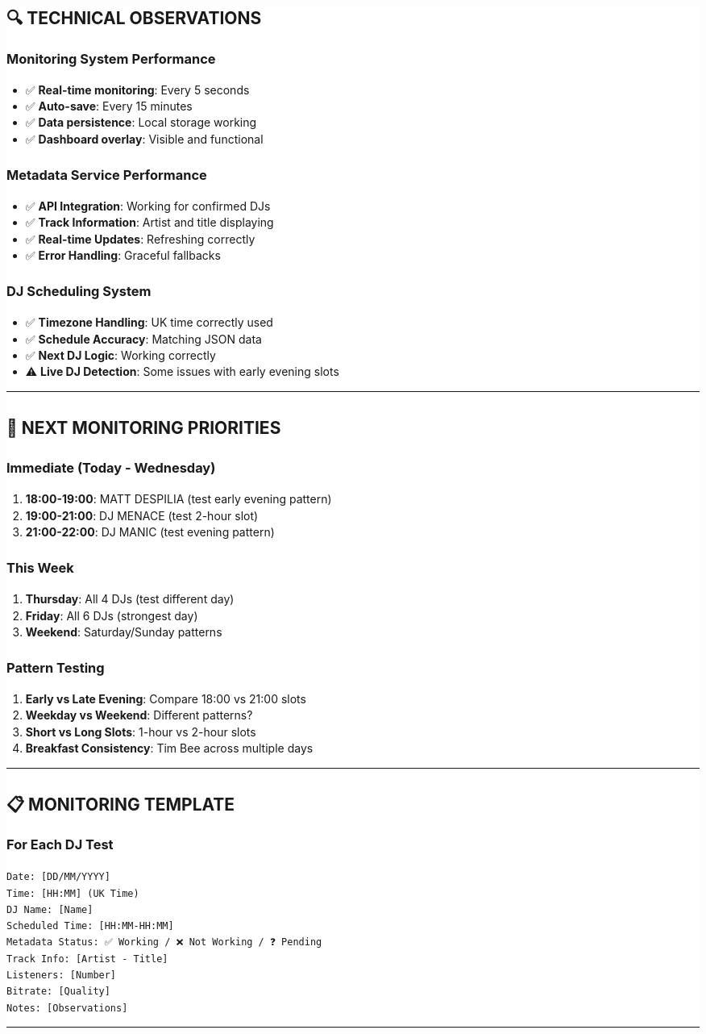 
## 🔍 **TECHNICAL OBSERVATIONS**

### **Monitoring System Performance**
- ✅ **Real-time monitoring**: Every 5 seconds
- ✅ **Auto-save**: Every 15 minutes
- ✅ **Data persistence**: Local storage working
- ✅ **Dashboard overlay**: Visible and functional

### **Metadata Service Performance**
- ✅ **API Integration**: Working for confirmed DJs
- ✅ **Track Information**: Artist and title displaying
- ✅ **Real-time Updates**: Refreshing correctly
- ✅ **Error Handling**: Graceful fallbacks

### **DJ Scheduling System**
- ✅ **Timezone Handling**: UK time correctly used
- ✅ **Schedule Accuracy**: Matching JSON data
- ✅ **Next DJ Logic**: Working correctly
- ⚠️ **Live DJ Detection**: Some issues with early evening slots

---

## 🎯 **NEXT MONITORING PRIORITIES**

### **Immediate (Today - Wednesday)**
1. **18:00-19:00**: MATT DESPILIA (test early evening pattern)
2. **19:00-21:00**: DJ MENACE (test 2-hour slot)
3. **21:00-22:00**: DJ MANIC (test evening pattern)

### **This Week**
1. **Thursday**: All 4 DJs (test different day)
2. **Friday**: All 6 DJs (strongest day)
3. **Weekend**: Saturday/Sunday patterns

### **Pattern Testing**
1. **Early vs Late Evening**: Compare 18:00 vs 21:00 slots
2. **Weekday vs Weekend**: Different patterns?
3. **Short vs Long Slots**: 1-hour vs 2-hour slots
4. **Breakfast Consistency**: Tim Bee across multiple days

---

## 📋 **MONITORING TEMPLATE**

### **For Each DJ Test**
```
Date: [DD/MM/YYYY]
Time: [HH:MM] (UK Time)
DJ Name: [Name]
Scheduled Time: [HH:MM-HH:MM]
Metadata Status: ✅ Working / ❌ Not Working / ❓ Pending
Track Info: [Artist - Title]
Listeners: [Number]
Bitrate: [Quality]
Notes: [Observations]
```

---